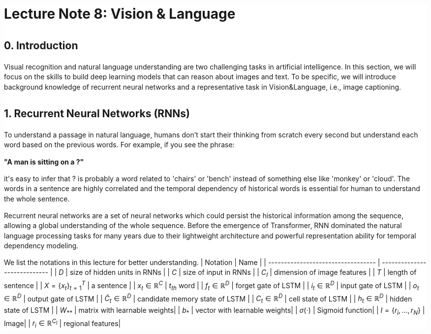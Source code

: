 # Lecture Note 8: Vision & Language

## 0. Introduction
Visual recognition and natural language understanding are two challenging tasks in artificial intelligence. In this section, we will focus on the skills to build deep learning models that can reason about images and text. To be specific, we will introduce background knowledge of recurrent neural networks and a representative task in Vision&Language, i.e., image captioning.

## 1. Recurrent Neural Networks (RNNs)

To understand a passage in natural language, humans don’t start their thinking from scratch every second but understand each word based on the previous words.  For example, if you see the phrase:

**"A man is sitting on a ?"**

it's easy to infer that ? is probably a word related to 'chairs' or 'bench' instead of something else like 'monkey' or 'cloud'. The words in a sentence are highly correlated and the temporal dependency of historical words is essential for human to understand the whole sentence.

Recurrent neural networks are a set of neural networks which could persist the historical information among the sequence,  allowing a global understanding of the whole sequence. Before the emergence of Transformer, RNN dominated the natural language processing tasks for many years due to their lightweight architecture and powerful representation ability for temporal dependency modeling.

We list the notations in this lecture for better understanding. 
| Notation                           | Name                         |
| ---------------------------------- | ---------------------------- |
| $D$                                  | size of hidden units in RNNs  |
| $C$                                  | size of input in RNNs |
| $C_I$                                  | dimension of image features |
| $T$                                  | length of sentence |
| $X=\{x_t\}_{t=1}^{T}$              | a sentence |
| $x_t\in \mathbb{R}^{C}$            | $t_{th}$ word       |
| $f_t\in \mathbb{R}^{D}$            | forget gate of LSTM     |
| $i_t\in \mathbb{R}^{D}$            | input gate of LSTM       |
| $o_t\in \mathbb{R}^{D}$            | output gate of LSTM      |
| $\tilde{C}_t \in \mathbb{R}^{D}$ |  candidate memory state of LSTM     |
| $C_t \in \mathbb{R}^{D}$ |  cell state of LSTM     |
| $h_t \in \mathbb{R}^{D}$ | hidden state of LSTM        |
| $W_{**}$ | matrix with learnable weights|
|  $b_{*}$ | vector with learnable weights|
|  $\sigma(\cdot)$ | Sigmoid function|
|  $I=\{r_i, ..., r_N\}$ | Image|
|  $r_i \in \mathbb{R}^{C_I}$ | regional features|
